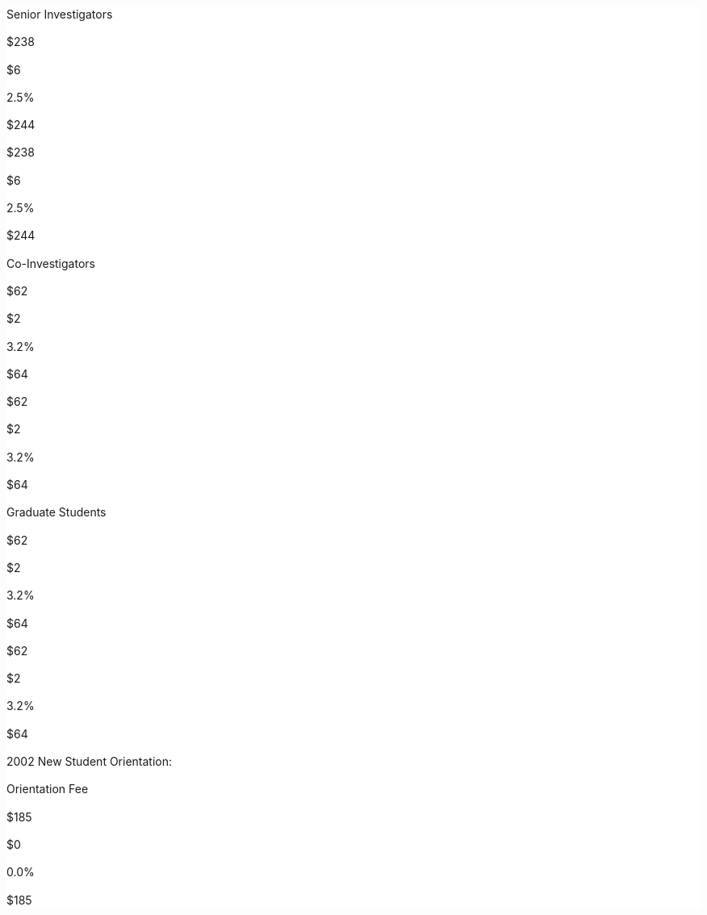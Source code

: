 Senior Investigators

$238

$6

2.5%

$244

$238

$6

2.5%

$244

Co-Investigators

$62

$2

3.2%

$64

$62

$2

3.2%

$64

Graduate Students

$62

$2

3.2%

$64

$62

$2

3.2%

$64

2002 New Student Orientation:

Orientation Fee

$185

$0

0.0%

$185
